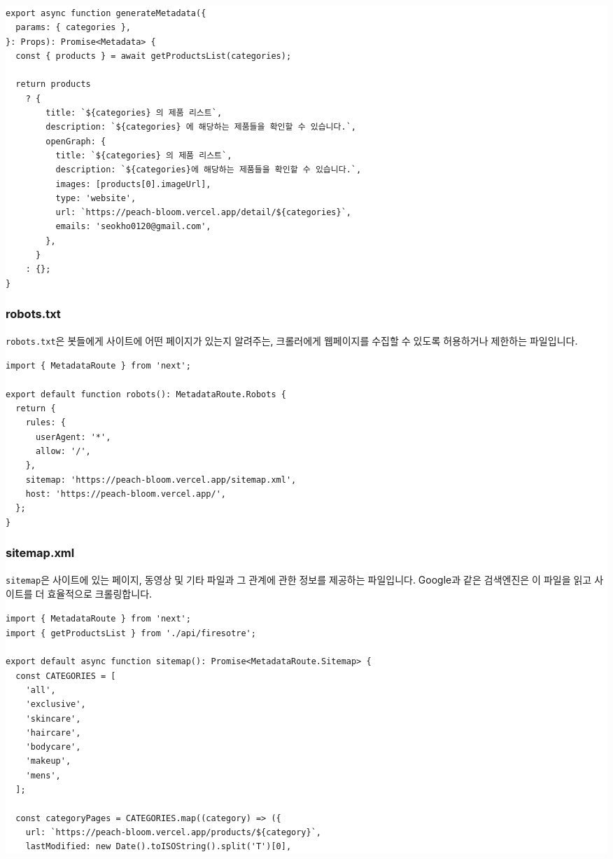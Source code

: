 ```tsx title="products/[categories]"
export async function generateMetadata({
  params: { categories },
}: Props): Promise<Metadata> {
  const { products } = await getProductsList(categories);

  return products
    ? {
        title: `${categories} 의 제품 리스트`,
        description: `${categories} 에 해당하는 제품들을 확인할 수 있습니다.`,
        openGraph: {
          title: `${categories} 의 제품 리스트`,
          description: `${categories}에 해당하는 제품들을 확인할 수 있습니다.`,
          images: [products[0].imageUrl],
          type: 'website',
          url: `https://peach-bloom.vercel.app/detail/${categories}`,
          emails: 'seokho0120@gmail.com',
        },
      }
    : {};
}
```

### robots.txt

`robots.txt`은 봇들에게 사이트에 어떤 페이지가 있는지 알려주는,
크롤러에게 웹페이지를 수집할 수 있도록 허용하거나 제한하는 파일입니다.

```tsx title="robots.ts"
import { MetadataRoute } from 'next';

export default function robots(): MetadataRoute.Robots {
  return {
    rules: {
      userAgent: '*',
      allow: '/',
    },
    sitemap: 'https://peach-bloom.vercel.app/sitemap.xml',
    host: 'https://peach-bloom.vercel.app/',
  };
}
```

### sitemap.xml

`sitemap`은 사이트에 있는 페이지, 동영상 및 기타 파일과 그 관계에 관한 정보를 제공하는 파일입니다.
Google과 같은 검색엔진은 이 파일을 읽고 사이트를 더 효율적으로 크롤링합니다.

```tsx title="robots.ts"
import { MetadataRoute } from 'next';
import { getProductsList } from './api/firesotre';

export default async function sitemap(): Promise<MetadataRoute.Sitemap> {
  const CATEGORIES = [
    'all',
    'exclusive',
    'skincare',
    'haircare',
    'bodycare',
    'makeup',
    'mens',
  ];

  const categoryPages = CATEGORIES.map((category) => ({
    url: `https://peach-bloom.vercel.app/products/${category}`,
    lastModified: new Date().toISOString().split('T')[0],
```
